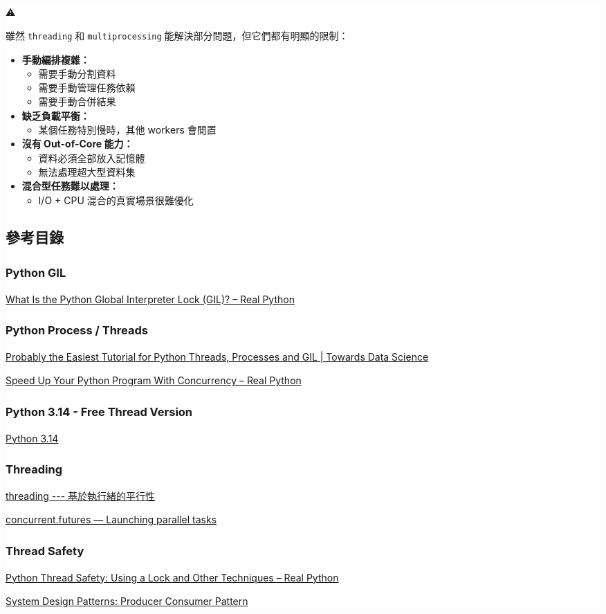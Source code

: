 <aside>
⚠️

雖然 `threading` 和 `multiprocessing` 能解決部分問題，但它們都有明顯的限制：

- **手動編排複雜：**
    - 需要手動分割資料
    - 需要手動管理任務依賴
    - 需要手動合併結果
- **缺乏負載平衡：**
    - 某個任務特別慢時，其他 workers 會閒置
- **沒有 Out-of-Core 能力：**
    - 資料必須全部放入記憶體
    - 無法處理超大型資料集
- **混合型任務難以處理：**
    - I/O + CPU 混合的真實場景很難優化
</aside>

## 參考目錄

### Python GIL

[What Is the Python Global Interpreter Lock (GIL)? – Real Python](https://realpython.com/python-gil/)

### Python Process / Threads

[Probably the Easiest Tutorial for Python Threads, Processes and GIL | Towards Data Science](https://towardsdatascience.com/dont-know-what-is-python-gil-this-may-be-the-easiest-tutorial-3b99805d2225/)

[Speed Up Your Python Program With Concurrency – Real Python](https://realpython.com/python-concurrency/)

### Python 3.14 - Free Thread Version

[Python 3.14](https://astral.sh/blog/python-3.14)

### Threading

[threading --- 基於執行緒的平行性](https://docs.python.org/zh-tw/3.13/library/threading.html)

[concurrent.futures — Launching parallel tasks](https://docs.python.org/3/library/concurrent.futures.html)

[](https://ithelp.ithome.com.tw/articles/10344891)

### Thread Safety

[Python Thread Safety: Using a Lock and Other Techniques – Real Python](https://realpython.com/python-thread-lock/)

[System Design Patterns: Producer Consumer Pattern](https://dsysd-dev.medium.com/system-design-patterns-producer-consumer-pattern-1572f813329b)
